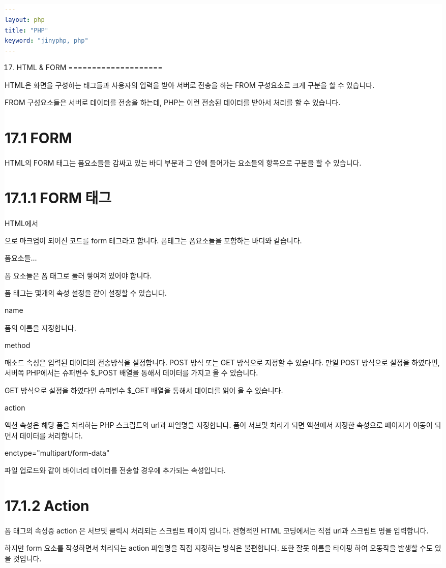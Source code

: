 ```yaml
---
layout: php
title: "PHP"
keyword: "jinyphp, php"
---
```


17. HTML & FORM
====================

HTML은 화면을 구성하는 태그들과 사용자의 입력을 받아 서버로 전송을 하는 FROM 구성요소로 크게 구분을 할 수 있습니다.

FROM 구성요소들은 서버로 데이터를 전송을 하는데, PHP는 이런 전송된 데이터를 받아서 처리를 할 수 있습니다.

17.1 FORM
====================

HTML의 FORM 태그는 폼요소들을 감싸고 있는 바디 부분과 그 안에 들어가는 요소들의 항목으로 구분을 할 수 있습니다.
 
17.1.1 FORM 태그
====================

HTML에서 <form></form>으로 마크업이 되어진 코드를 form 테그라고 합니다. 폼테그는 폼요소들을 포함하는 바디와 같습니다.

<form>
폼요소들...
</form>

폼 요소들은 폼 태그로 둘러 쌓여져 있어야 합니다.

폼 태그는 몇개의 속성 설정을 같이 설정할 수 있습니다.

name

폼의 이름을 지정합니다.

method

매소드 속성은 입력된 데이터의 전송방식을 설정합니다. POST 방식 또는 GET 방식으로 지정할 수 있습니다. 만일 POST 방식으로 설정을 하였다면, 서버쪽 PHP에서는 슈퍼변수 $_POST 배열을 통해서 데이터를 가지고 올 수 있습니다.

GET 방식으로 설정을 하였다면 슈퍼변수 $_GET 배열을 통해서 데이터를 읽어 올 수 있습니다.
 
action

엑션 속성은 해당 폼을 처리하는 PHP 스크립트의 url과 파일명을 지정합니다. 폼이 서브밋 처리가 되면 액션에서 지정한 속성으로 페이지가 이동이 되면서 데이터를 처리합니다.

enctype="multipart/form-data"

파일 업로드와 같이 바이너리 데이터를 전송할 경우에 추가되는 속성입니다.


17.1.2 Action
====================

폼 태그의 속성중 action 은 서브밋 클릭시 처리되는 스크립트 페이지 입니다. 전형적인 HTML 코딩에서는 직접 url과 스크립트 명을 입력합니다.

<form method="post" action="./test.php">

하지만 form 요소를 작성하면서 처리되는 action 파일명을 직접 지정하는 방식은 불편합니다. 또한 잘못 이름을 타이핑 하여 오동작을 발생할 수도 있을 것입니다.
